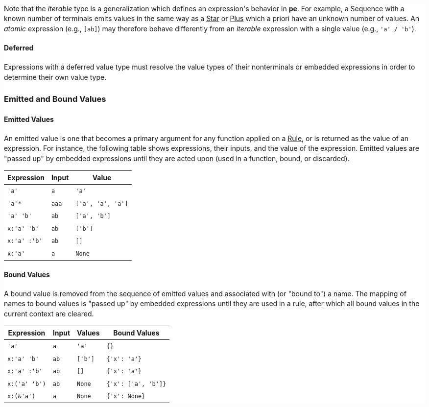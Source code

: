 Note that the *iterable* type is a generalization which defines an
expression's behavior in **pe**. For example, a [Sequence] with a
known number of terminals emits values in the same way as a [Star] or
[Plus] which a priori have an unknown number of values. An *atomic*
expression (e.g., `[ab]`) may therefore behave differently from an
*iterable* expression with a single value (e.g., `'a' / 'b'`).

#### Deferred
[Deferred]: #deferred

Expressions with a deferred value type must resolve the value types of
their nonterminals or embedded expressions in order to determine their
own value type.


### Emitted and Bound Values

#### Emitted Values
[emit]: #emitted-values

An emitted value is one that becomes a primary argument for any
function applied on a [Rule], or is returned as the value of an
expression. For instance, the following table shows expressions, their
inputs, and the value of the expression. Emitted values are "passed
up" by embedded expressions until they are acted upon (used in a
function, bound, or discarded).

| Expression   | Input | Value             |
| ------------ | ----- | ----------------- |
| `'a'`        | `a`   | `'a'`             |
| `'a'*`       | `aaa` | `['a', 'a', 'a']` |
| `'a' 'b'`    | `ab`  | `['a', 'b']`      |
| `x:'a' 'b'`  | `ab`  | `['b']`           |
| `x:'a' :'b'` | `ab`  | `[]`              |
| `x:'a'`      | `a`   | `None`            |


#### Bound Values
[bound]: #bound-values

A bound value is removed from the sequence of emitted values and
associated with (or "bound to") a name. The mapping of names to bound
values is "passed up" by embedded expressions until they are used in a
rule, after which all bound values in the current context are cleared.

| Expression    | Input | Values            | Bound Values        |
| ------------- | ----- | ----------------- | ------------------- |
| `'a'`         | `a`   | `'a'`             | `{}`                |
| `x:'a' 'b'`   | `ab`  | `['b']`           | `{'x': 'a'}`        |
| `x:'a' :'b'`  | `ab`  | `[]`              | `{'x': 'a'}`        |
| `x:('a' 'b')` | `ab`  | `None`            | `{'x': ['a', 'b']}` |
| `x:(&'a')`    | `a`   | `None`            | `{'x': None}`       |


[Syntax]: #grammar-syntax
[Type]: #expression-types-and-precedence
[Primary]: #primary
[Quantified]: #quantified
[Valued]: #valued
[Sequential]: #sequential
[Applicative]: #applicative
[Prioritized]: #prioritized
[Definitive]: #definitive
[Value]: #value-types
[Empty]: #empty
[Atomic]: #atomic
[Iterable]: #iterable
[Operator]: #operators
[Dot]: #dot
[Literal]: #literal
[Class]: #class
[Nonterminal]: #nonterminal
[Group]: #group
[Optional]: #optional
[Star]: #star
[Plus]: #plus
[And]: #and
[Not]: #not
[Raw]: #raw
[Bind]: #bind
[Discard]: #discard
[Sequence]: #sequence
[Rule]: #rule
[Choice]: #choice
[Grammar]: #grammar
[PEG]: https://bford.info/pub/lang/peg